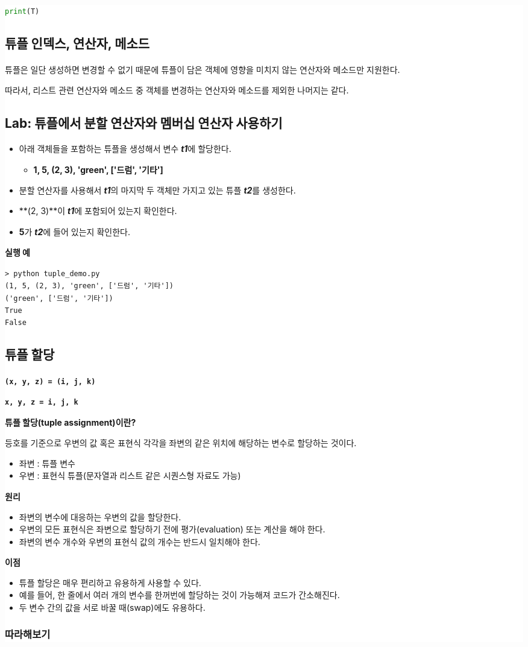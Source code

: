 
```python
print(T)
```

## 튜플 인덱스, 연산자, 메소드

튜플은 일단 생성하면 변경할 수 없기 때문에 튜플이 담은 객체에 영향을 미치지 않는 연산자와 메소드만 지원한다. 

따라서, 리스트 관련 연산자와 메소드 중 객체를 변경하는 연산자와 메소드를 제외한 나머지는 같다. 

## Lab: 튜플에서 분할 연산자와 멤버십 연산자 사용하기

- 아래 객체들을 포함하는 튜플을 생성해서 변수 ***t1***에 할당한다.
    - **1, 5, (2, 3), 'green', ['드럼', '기타']**
    

- 분할 연산자를 사용해서 ***t1***의 마지막 두 객체만 가지고 있는 튜플 ***t2***를 생성한다.

- **(2, 3)**이 ***t1***에 포함되어 있는지 확인한다.

- **5**가 ***t2***에 들어 있는지 확인한다.

**실행 예**

```code
> python tuple_demo.py
(1, 5, (2, 3), 'green', ['드럼', '기타'])
('green', ['드럼', '기타'])
True
False
```

## 튜플 할당

**`(x, y, z) = (i, j, k)`**

**`x, y, z = i, j, k`**

**튜플 할당(tuple assignment)이란?**

등호를 기준으로 우변의 값 혹은 표현식 각각을 좌변의 같은 위치에 해당하는 변수로 할당하는 것이다.
- 좌변 : 튜플 변수
- 우변 : 표현식 튜플(문자열과 리스트 같은 시퀀스형 자료도 가능)

**원리**
- 좌변의 변수에 대응하는 우변의 값을 할당한다.
- 우변의 모든 표현식은 좌변으로 할당하기 전에 평가(evaluation) 또는 계산을 해야 한다.
- 좌변의 변수 개수와 우변의 표현식 값의 개수는 반드시 일치해야 한다.

**이점**
- 튜플 할당은 매우 편리하고 유용하게 사용할 수 있다.
- 예를 들어, 한 줄에서 여러 개의 변수를 한꺼번에 할당하는 것이 가능해져 코드가 간소해진다.
- 두 변수 간의 값을 서로 바꿀 때(swap)에도 유용하다.


### 따라해보기
